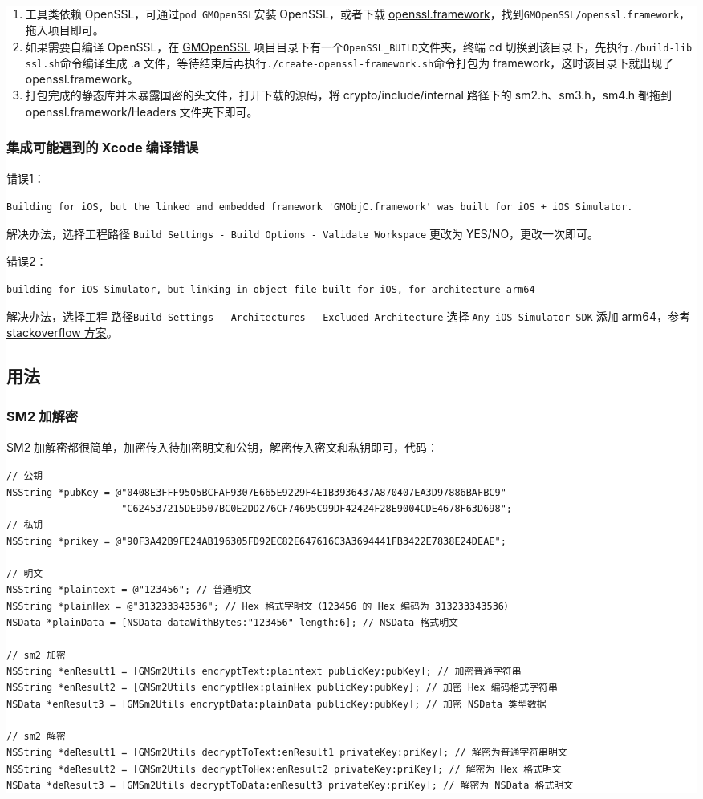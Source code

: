 1. 工具类依赖 OpenSSL，可通过`pod GMOpenSSL`安装 OpenSSL，或者下载 [openssl.framework](https://github.com/muzipiao/GMOpenSSL)，找到`GMOpenSSL/openssl.framework`，拖入项目即可。
2. 如果需要自编译 OpenSSL，在 [GMOpenSSL](https://github.com/muzipiao/GMOpenSSL) 项目目录下有一个`OpenSSL_BUILD`文件夹，终端 cd 切换到该目录下，先执行`./build-libssl.sh`命令编译生成 .a 文件，等待结束后再执行`./create-openssl-framework.sh`命令打包为 framework，这时该目录下就出现了 openssl.framework。
3. 打包完成的静态库并未暴露国密的头文件，打开下载的源码，将 crypto/include/internal 路径下的 sm2.h、sm3.h，sm4.h 都拖到 openssl.framework/Headers 文件夹下即可。

### 集成可能遇到的 Xcode 编译错误

错误1：

```text
Building for iOS, but the linked and embedded framework 'GMObjC.framework' was built for iOS + iOS Simulator.
```

解决办法，选择工程路径 `Build Settings - Build Options - Validate Workspace` 更改为 YES/NO，更改一次即可。

错误2：

```text
building for iOS Simulator, but linking in object file built for iOS, for architecture arm64
```
解决办法，选择工程 路径`Build Settings - Architectures - Excluded Architecture` 选择 `Any iOS Simulator SDK` 添加 arm64，参考[stackoverflow 方案](https://stackoverflow.com/questions/63607158/xcode-12-building-for-ios-simulator-but-linking-in-object-file-built-for-ios)。

## 用法

### SM2 加解密

SM2 加解密都很简单，加密传入待加密明文和公钥，解密传入密文和私钥即可，代码：

```objc
// 公钥
NSString *pubKey = @"0408E3FFF9505BCFAF9307E665E9229F4E1B3936437A870407EA3D97886BAFBC9"
                    "C624537215DE9507BC0E2DD276CF74695C99DF42424F28E9004CDE4678F63D698";
// 私钥
NSString *prikey = @"90F3A42B9FE24AB196305FD92EC82E647616C3A3694441FB3422E7838E24DEAE";

// 明文
NSString *plaintext = @"123456"; // 普通明文
NSString *plainHex = @"313233343536"; // Hex 格式字明文（123456 的 Hex 编码为 313233343536）
NSData *plainData = [NSData dataWithBytes:"123456" length:6]; // NSData 格式明文

// sm2 加密
NSString *enResult1 = [GMSm2Utils encryptText:plaintext publicKey:pubKey]; // 加密普通字符串
NSString *enResult2 = [GMSm2Utils encryptHex:plainHex publicKey:pubKey]; // 加密 Hex 编码格式字符串
NSData *enResult3 = [GMSm2Utils encryptData:plainData publicKey:pubKey]; // 加密 NSData 类型数据

// sm2 解密
NSString *deResult1 = [GMSm2Utils decryptToText:enResult1 privateKey:priKey]; // 解密为普通字符串明文
NSString *deResult2 = [GMSm2Utils decryptToHex:enResult2 privateKey:priKey]; // 解密为 Hex 格式明文
NSData *deResult3 = [GMSm2Utils decryptToData:enResult3 privateKey:priKey]; // 解密为 NSData 格式明文
```
